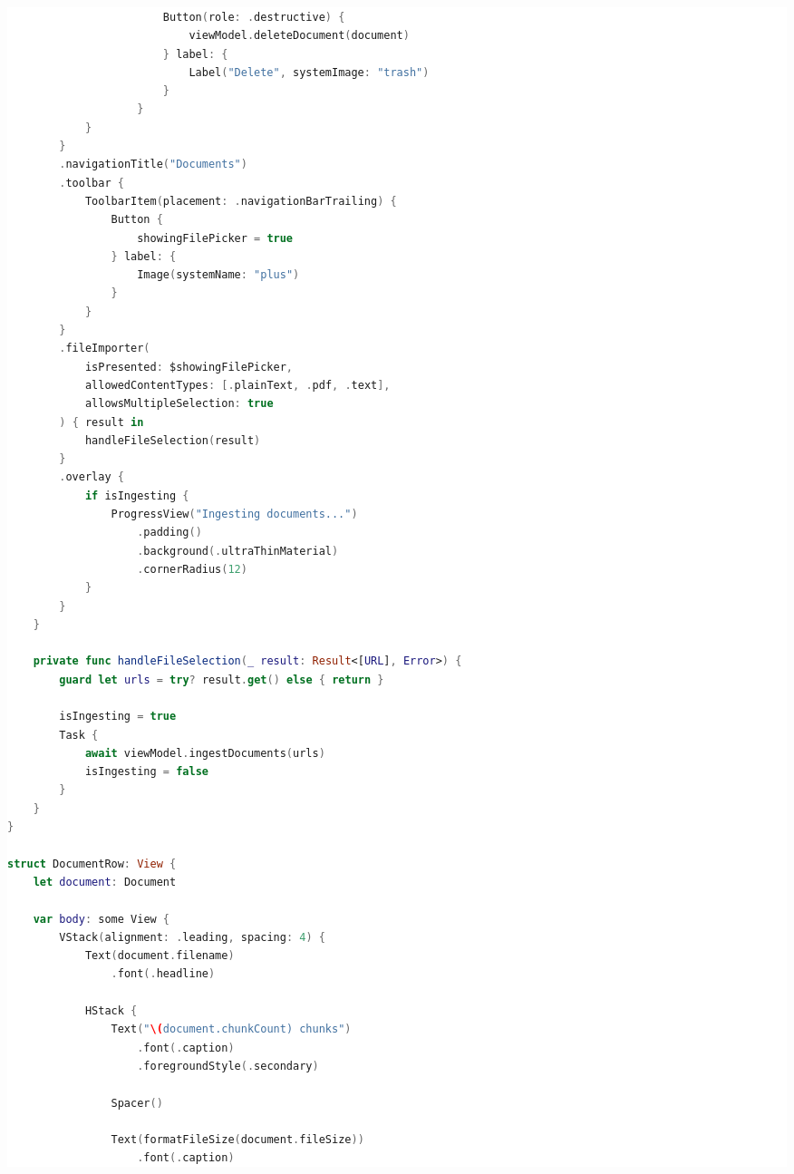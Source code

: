 ```swift
                        Button(role: .destructive) {
                            viewModel.deleteDocument(document)
                        } label: {
                            Label("Delete", systemImage: "trash")
                        }
                    }
            }
        }
        .navigationTitle("Documents")
        .toolbar {
            ToolbarItem(placement: .navigationBarTrailing) {
                Button {
                    showingFilePicker = true
                } label: {
                    Image(systemName: "plus")
                }
            }
        }
        .fileImporter(
            isPresented: $showingFilePicker,
            allowedContentTypes: [.plainText, .pdf, .text],
            allowsMultipleSelection: true
        ) { result in
            handleFileSelection(result)
        }
        .overlay {
            if isIngesting {
                ProgressView("Ingesting documents...")
                    .padding()
                    .background(.ultraThinMaterial)
                    .cornerRadius(12)
            }
        }
    }

    private func handleFileSelection(_ result: Result<[URL], Error>) {
        guard let urls = try? result.get() else { return }

        isIngesting = true
        Task {
            await viewModel.ingestDocuments(urls)
            isIngesting = false
        }
    }
}

struct DocumentRow: View {
    let document: Document

    var body: some View {
        VStack(alignment: .leading, spacing: 4) {
            Text(document.filename)
                .font(.headline)

            HStack {
                Text("\(document.chunkCount) chunks")
                    .font(.caption)
                    .foregroundStyle(.secondary)

                Spacer()

                Text(formatFileSize(document.fileSize))
                    .font(.caption)
```